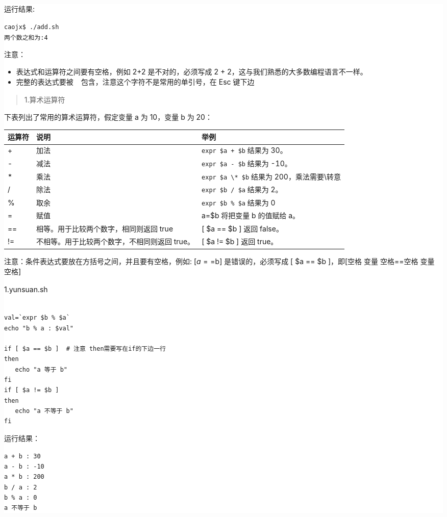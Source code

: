 运行结果:
```text
caojx$ ./add.sh 
两个数之和为:4
```
注意：
- 表达式和运算符之间要有空格，例如 2+2 是不对的，必须写成 2 + 2，这与我们熟悉的大多数编程语言不一样。
- 完整的表达式要被 ` ` 包含，注意这个字符不是常用的单引号，在 Esc 键下边

>1.算术运算符


下表列出了常用的算术运算符，假定变量 a 为 10，变量 b 为 20：

| 运算符  | 说明                        | 举例                               |
| ---- | :------------------------ | :------------------------------- |
| +    | 加法                        | `expr $a + $b` 结果为 30。           |
| -    | 减法                        | `expr $a - $b` 结果为 -10。          |
| *    | 乘法                        | `expr $a \* $b` 结果为  200，乘法需要\转意 |
| /    | 除法                        | `expr $b / $a` 结果为 2。            |
| %    | 取余                        | `expr $b % $a` 结果为 0             |
| =    | 赋值                        | a=$b 将把变量 b 的值赋给 a。              |
| ==   | 相等。用于比较两个数字，相同则返回 true    | [ $a == $b ] 返回 false。           |
| !=   | 不相等。用于比较两个数字，不相同则返回 true。 | [ $a != $b ] 返回 true。            |
注意：条件表达式要放在方括号之间，并且要有空格，例如: [$a==$b] 是错误的，必须写成 [ $a == $b ]，即[空格 变量 空格==空格 变量 空格]

1.yunsuan.sh
```shell

val=`expr $b % $a`
echo "b % a : $val"

if [ $a == $b ]  # 注意 then需要写在if的下边一行
then
   echo "a 等于 b"
fi
if [ $a != $b ]
then
   echo "a 不等于 b"
fi
```

运行结果：
```text
a + b : 30
a - b : -10
a * b : 200
b / a : 2
b % a : 0
a 不等于 b
```

